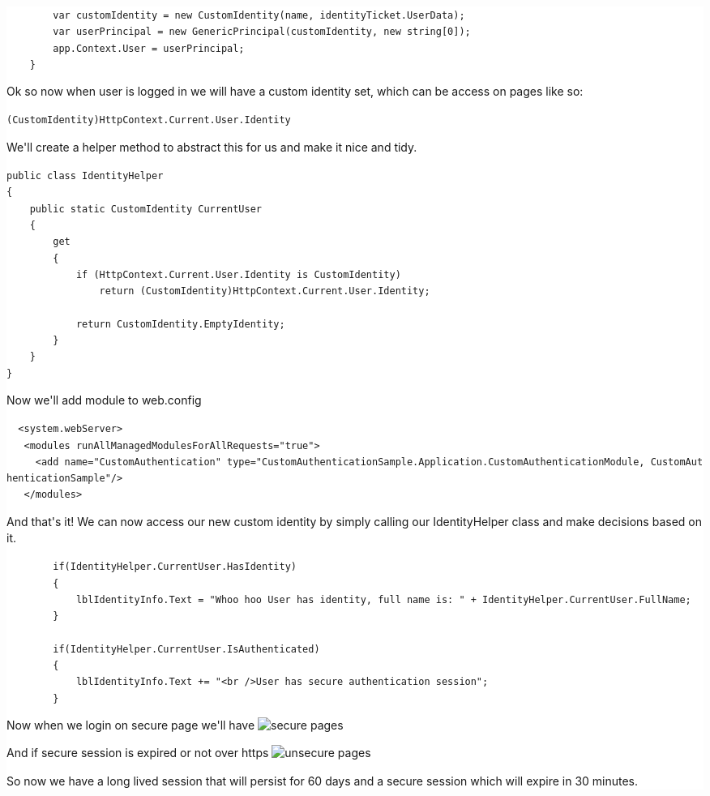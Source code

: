             var customIdentity = new CustomIdentity(name, identityTicket.UserData);
            var userPrincipal = new GenericPrincipal(customIdentity, new string[0]);
            app.Context.User = userPrincipal;
        }

Ok so now when user is logged in we will have a custom identity set, which can be access on pages like so: 

    (CustomIdentity)HttpContext.Current.User.Identity

We'll create a helper method to abstract this for us and make it nice and tidy.

    public class IdentityHelper
    {
        public static CustomIdentity CurrentUser
        {
            get
            {
                if (HttpContext.Current.User.Identity is CustomIdentity)
                    return (CustomIdentity)HttpContext.Current.User.Identity;

                return CustomIdentity.EmptyIdentity;
            }
        }
    }

Now we'll add module to web.config

      <system.webServer>
       <modules runAllManagedModulesForAllRequests="true">
         <add name="CustomAuthentication" type="CustomAuthenticationSample.Application.CustomAuthenticationModule, CustomAuthenticationSample"/>
       </modules>

And that's it! We can now access our new custom identity by simply calling our IdentityHelper class and make decisions based on it. 

            if(IdentityHelper.CurrentUser.HasIdentity)
            {
                lblIdentityInfo.Text = "Whoo hoo User has identity, full name is: " + IdentityHelper.CurrentUser.FullName;
            }

            if(IdentityHelper.CurrentUser.IsAuthenticated)
            {
                lblIdentityInfo.Text += "<br />User has secure authentication session";
            }

Now when we login on secure page we'll have
![secure pages][6]

And if secure session is expired or not over https
![unsecure pages][3]

So now we have a long lived session that will persist for 60 days and a secure session which will expire in 30 minutes.
 

  [1]: http://blog.maskalik.com/get/12-02/custom_authenticaion_cookies.png
  [2]: http://www.dotnetkicks.com/Services/Images/KickItImageGenerator.ashx?url=http%3a%2f%2fblog.maskalik.com%2fasp-net%2fcustom-authentication-module
  [3]: http://blog.maskalik.com/get/12-02/http_identity.png
  [4]: http://blog.maskalik.com/get/12-02/CustomAuthenticationSample.zip
  [5]: http://www.dotnetkicks.com/kick/?url=http%3a%2f%2fblog.maskalik.com%2fasp-net%2fcustom-authentication-module
  [6]: http://blog.maskalik.com/get/12-02/https_identity.png